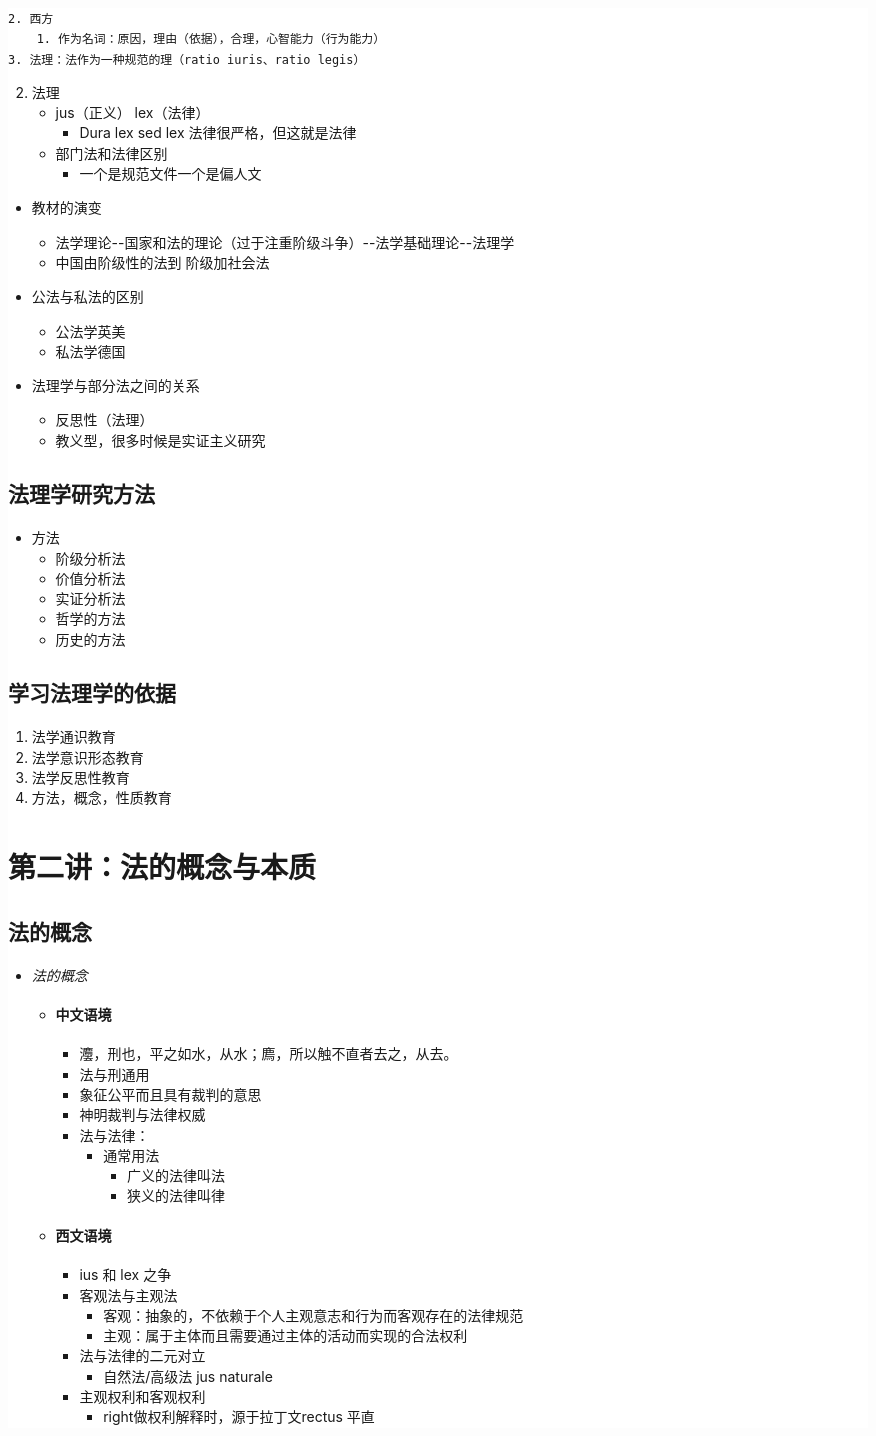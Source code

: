 	2. 西方
		1. 作为名词：原因，理由（依据），合理，心智能力（行为能力）
	3. 法理：法作为一种规范的理（ratio iuris、ratio legis）
2. 法理  
    - jus（正义） lex（法律）  
        - Dura lex sed lex 法律很严格，但这就是法律  
    - 部门法和法律区别  
        - 一个是规范文件一个是偏人文  
- 教材的演变  
    - 法学理论--国家和法的理论（过于注重阶级斗争）--法学基础理论--法理学  
    - 中国由阶级性的法到 阶级加社会法  
- 公法与私法的区别  
    - 公法学英美  
    - 私法学德国  
        
- 法理学与部分法之间的关系 
    - 反思性（法理）  
    - 教义型，很多时候是实证主义研究
## 法理学研究方法
- 方法  
    - 阶级分析法  
    - 价值分析法  
    - 实证分析法  
    - 哲学的方法  
    - 历史的方法

## 学习法理学的依据
1. 法学通识教育
2. 法学意识形态教育
3. 法学反思性教育
4. 方法，概念，性质教育


# 第二讲：法的概念与本质
## 法的概念
- *法的概念*  
    - #### **中文语境**
        - 灋，刑也，平之如水，从水；廌，所以触不直者去之，从去。
        - 法与刑通用
        - 象征公平而且具有裁判的意思
        - 神明裁判与法律权威
        - 法与法律：
            - 通常用法
                - 广义的法律叫法
                - 狭义的法律叫律




    - #### **西文语境**
        - ius 和 lex 之争
        - 客观法与主观法
            - 客观：抽象的，不依赖于个人主观意志和行为而客观存在的法律规范
            - 主观：属于主体而且需要通过主体的活动而实现的合法权利
        - 法与法律的二元对立
            - 自然法/高级法    jus naturale
        - 主观权利和客观权利
	        - right做权利解释时，源于拉丁文rectus 平直
